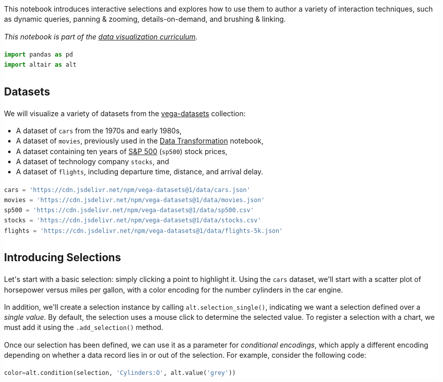 This notebook introduces interactive selections and explores how to use them to author a variety of interaction techniques, such as dynamic queries, panning &amp; zooming, details-on-demand, and brushing &amp; linking.

_This notebook is part of the [data visualization curriculum](https://github.com/uwdata/visualization-curriculum)._


```python id="WhSIzkPSoTIJ"
import pandas as pd
import altair as alt
```


## Datasets



We will visualize a variety of datasets from the [vega-datasets](https://github.com/vega/vega-datasets) collection:

- A dataset of `cars` from the 1970s and early 1980s,
- A dataset of `movies`, previously used in the [Data Transformation](https://github.com/uwdata/visualization-curriculum/blob/master/altair_data_transformation.ipynb) notebook,
- A dataset containing ten years of [S&amp;P 500](https://en.wikipedia.org/wiki/S%26P_500_Index) (`sp500`) stock prices,
- A dataset of technology company `stocks`, and
- A dataset of `flights`, including departure time, distance, and arrival delay.


```python id="hjYkiQUFoTIM"
cars = 'https://cdn.jsdelivr.net/npm/vega-datasets@1/data/cars.json'
movies = 'https://cdn.jsdelivr.net/npm/vega-datasets@1/data/movies.json'
sp500 = 'https://cdn.jsdelivr.net/npm/vega-datasets@1/data/sp500.csv'
stocks = 'https://cdn.jsdelivr.net/npm/vega-datasets@1/data/stocks.csv'
flights = 'https://cdn.jsdelivr.net/npm/vega-datasets@1/data/flights-5k.json'
```


## Introducing Selections



Let's start with a basic selection: simply clicking a point to highlight it. Using the `cars` dataset, we'll start with a scatter plot of horsepower versus miles per gallon, with a color encoding for the number cylinders in the car engine.

In addition, we'll create a selection instance by calling `alt.selection_single()`, indicating we want a selection defined over a _single value_. By default, the selection uses a mouse click to determine the selected value. To register a selection with a chart, we must add it using the `.add_selection()` method.

Once our selection has been defined, we can use it as a parameter for _conditional encodings_, which apply a different encoding depending on whether a data record lies in or out of the selection. For example, consider the following code:

~~~ python
color=alt.condition(selection, 'Cylinders:O', alt.value('grey'))
~~~
